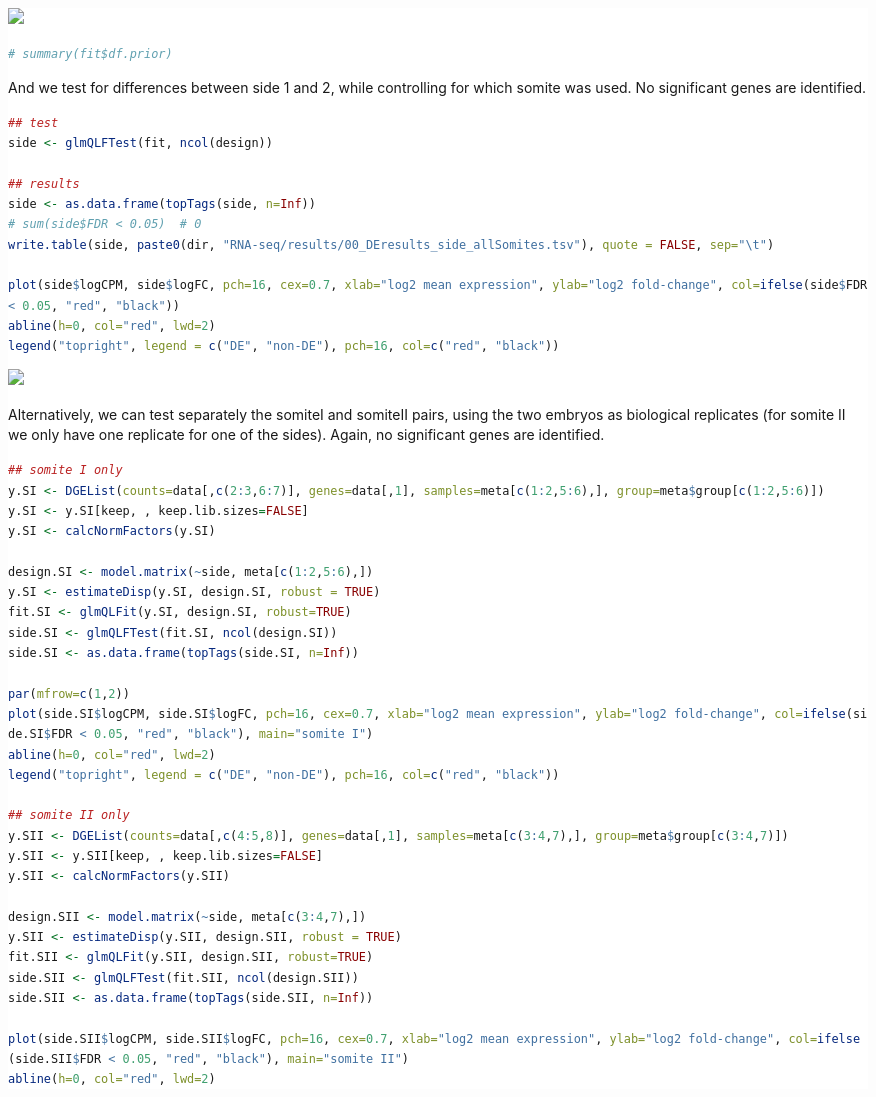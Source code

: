 ![](00_controlExperiments_files/figure-html/edger-1.png)

```r
# summary(fit$df.prior)
```

And we test for differences between side 1 and 2, while controlling for which somite was used. No significant genes are identified.


```r
## test
side <- glmQLFTest(fit, ncol(design))

## results
side <- as.data.frame(topTags(side, n=Inf))
# sum(side$FDR < 0.05)  # 0
write.table(side, paste0(dir, "RNA-seq/results/00_DEresults_side_allSomites.tsv"), quote = FALSE, sep="\t")

plot(side$logCPM, side$logFC, pch=16, cex=0.7, xlab="log2 mean expression", ylab="log2 fold-change", col=ifelse(side$FDR < 0.05, "red", "black"))
abline(h=0, col="red", lwd=2)
legend("topright", legend = c("DE", "non-DE"), pch=16, col=c("red", "black"))
```

![](00_controlExperiments_files/figure-html/somiteTrios_perStage-1.png)

Alternatively, we can test separately the somiteI and somiteII pairs, using the two embryos as biological replicates (for somite II we only have one replicate for one of the sides). Again, no significant genes are identified.


```r
## somite I only
y.SI <- DGEList(counts=data[,c(2:3,6:7)], genes=data[,1], samples=meta[c(1:2,5:6),], group=meta$group[c(1:2,5:6)])
y.SI <- y.SI[keep, , keep.lib.sizes=FALSE]
y.SI <- calcNormFactors(y.SI)

design.SI <- model.matrix(~side, meta[c(1:2,5:6),])
y.SI <- estimateDisp(y.SI, design.SI, robust = TRUE)
fit.SI <- glmQLFit(y.SI, design.SI, robust=TRUE)
side.SI <- glmQLFTest(fit.SI, ncol(design.SI))
side.SI <- as.data.frame(topTags(side.SI, n=Inf))

par(mfrow=c(1,2))
plot(side.SI$logCPM, side.SI$logFC, pch=16, cex=0.7, xlab="log2 mean expression", ylab="log2 fold-change", col=ifelse(side.SI$FDR < 0.05, "red", "black"), main="somite I")
abline(h=0, col="red", lwd=2)
legend("topright", legend = c("DE", "non-DE"), pch=16, col=c("red", "black"))

## somite II only
y.SII <- DGEList(counts=data[,c(4:5,8)], genes=data[,1], samples=meta[c(3:4,7),], group=meta$group[c(3:4,7)])
y.SII <- y.SII[keep, , keep.lib.sizes=FALSE]
y.SII <- calcNormFactors(y.SII)

design.SII <- model.matrix(~side, meta[c(3:4,7),])
y.SII <- estimateDisp(y.SII, design.SII, robust = TRUE)
fit.SII <- glmQLFit(y.SII, design.SII, robust=TRUE)
side.SII <- glmQLFTest(fit.SII, ncol(design.SII))
side.SII <- as.data.frame(topTags(side.SII, n=Inf))

plot(side.SII$logCPM, side.SII$logFC, pch=16, cex=0.7, xlab="log2 mean expression", ylab="log2 fold-change", col=ifelse(side.SII$FDR < 0.05, "red", "black"), main="somite II")
abline(h=0, col="red", lwd=2)
```